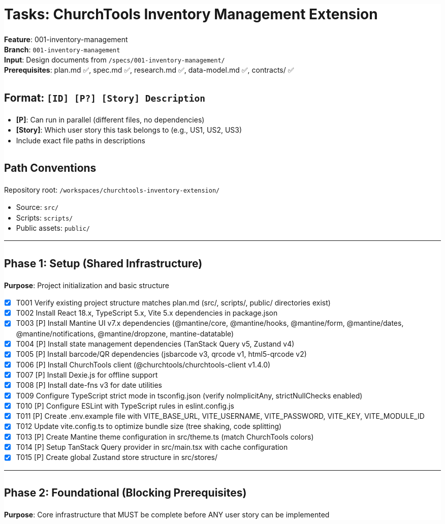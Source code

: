 # Tasks: ChurchTools Inventory Management Extension

**Feature**: 001-inventory-management  
**Branch**: `001-inventory-management`  
**Input**: Design documents from `/specs/001-inventory-management/`  
**Prerequisites**: plan.md ✅, spec.md ✅, research.md ✅, data-model.md ✅, contracts/ ✅

## Format: `[ID] [P?] [Story] Description`
- **[P]**: Can run in parallel (different files, no dependencies)
- **[Story]**: Which user story this task belongs to (e.g., US1, US2, US3)
- Include exact file paths in descriptions

## Path Conventions
Repository root: `/workspaces/churchtools-inventory-extension/`
- Source: `src/`
- Scripts: `scripts/`
- Public assets: `public/`

---

## Phase 1: Setup (Shared Infrastructure)

**Purpose**: Project initialization and basic structure

- [x] T001 Verify existing project structure matches plan.md (src/, scripts/, public/ directories exist)
- [x] T002 Install React 18.x, TypeScript 5.x, Vite 5.x dependencies in package.json
- [x] T003 [P] Install Mantine UI v7.x dependencies (@mantine/core, @mantine/hooks, @mantine/form, @mantine/dates, @mantine/notifications, @mantine/dropzone, mantine-datatable)
- [x] T004 [P] Install state management dependencies (TanStack Query v5, Zustand v4)
- [x] T005 [P] Install barcode/QR dependencies (jsbarcode v3, qrcode v1, html5-qrcode v2)
- [x] T006 [P] Install ChurchTools client (@churchtools/churchtools-client v1.4.0)
- [x] T007 [P] Install Dexie.js for offline support
- [x] T008 [P] Install date-fns v3 for date utilities
- [x] T009 Configure TypeScript strict mode in tsconfig.json (verify noImplicitAny, strictNullChecks enabled)
- [x] T010 [P] Configure ESLint with TypeScript rules in eslint.config.js
- [x] T011 [P] Create .env.example file with VITE_BASE_URL, VITE_USERNAME, VITE_PASSWORD, VITE_KEY, VITE_MODULE_ID
- [x] T012 Update vite.config.ts to optimize bundle size (tree shaking, code splitting)
- [x] T013 [P] Create Mantine theme configuration in src/theme.ts (match ChurchTools colors)
- [x] T014 [P] Setup TanStack Query provider in src/main.tsx with cache configuration
- [x] T015 [P] Create global Zustand store structure in src/stores/

---

## Phase 2: Foundational (Blocking Prerequisites)

**Purpose**: Core infrastructure that MUST be complete before ANY user story can be implemented
